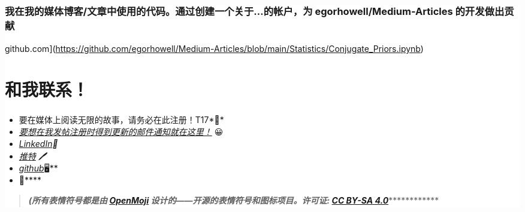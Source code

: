 ### 我在我的媒体博客/文章中使用的代码。通过创建一个关于…的帐户，为 egorhowell/Medium-Articles 的开发做出贡献

github.com](https://github.com/egorhowell/Medium-Articles/blob/main/Statistics/Conjugate_Priors.ipynb) 

# 和我联系！

*   要在媒体上阅读无限的故事，请务必在此注册！T17*💜*
*   [*要想在我发帖注册时得到更新的邮件通知就在这里！*](/subscribe/@egorhowell) 😀
*   [*LinkedIn*](https://www.linkedin.com/in/egor-howell-092a721b3/)*👔*
*   *[*推特*](https://twitter.com/EgorHowell) 🖊*
*   *[*github*](https://github.com/egorhowell)*🖥**
*   **[](https://www.kaggle.com/egorphysics)**🏅****

> ***(所有表情符号都是由 [OpenMoji](https://openmoji.org/) 设计的——开源的表情符号和图标项目。许可证: [CC BY-SA 4.0](https://creativecommons.org/licenses/by-sa/4.0/#)***************